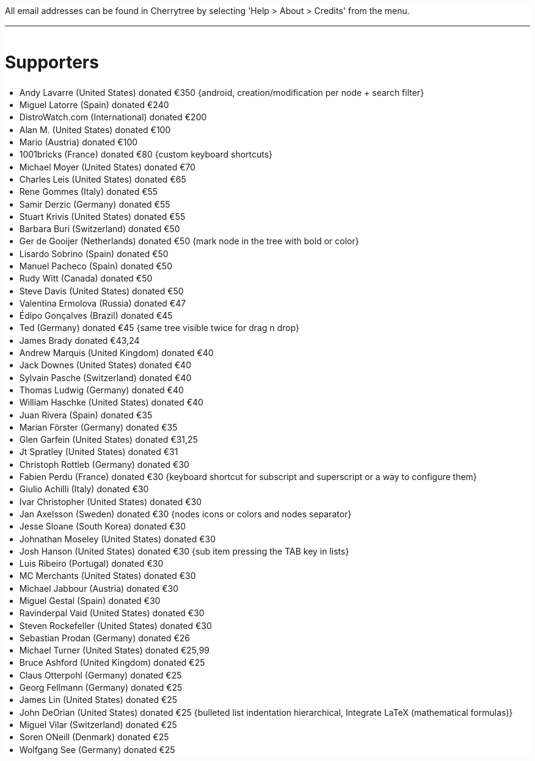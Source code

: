 All email addresses can be found in Cherrytree by selecting 'Help > About > Credits' from the menu.

---

# Supporters

* Andy Lavarre (United States) donated €350 {android, creation/modification per node + search filter}
* Miguel Latorre (Spain) donated €240
* DistroWatch.com (International) donated €200
* Alan M. (United States) donated €100
* Mario (Austria) donated €100
* 1001bricks (France) donated €80 {custom keyboard shortcuts}
* Michael Moyer (United States) donated €70
* Charles Leis (United States) donated €65
* Rene Gommes (Italy) donated €55
* Samir Derzic (Germany) donated €55
* Stuart Krivis (United States) donated €55
* Barbara Buri (Switzerland) donated €50
* Ger de Gooijer (Netherlands) donated €50 {mark node in the tree with bold or color}
* Lisardo Sobrino (Spain) donated €50
* Manuel Pacheco (Spain) donated €50
* Rudy Witt (Canada) donated €50
* Steve Davis (United States) donated €50
* Valentina Ermolova (Russia) donated €47
* Édipo Gonçalves (Brazil) donated €45
* Ted (Germany) donated €45 {same tree visible twice for drag n drop}
* James Brady donated €43,24
* Andrew Marquis (United Kingdom) donated €40
* Jack Downes (United States) donated €40
* Sylvain Pasche (Switzerland) donated €40
* Thomas Ludwig (Germany) donated €40
* William Haschke (United States) donated €40
* Juan Rivera (Spain) donated €35
* Marian Förster (Germany) donated €35
* Glen Garfein (United States) donated €31,25
* Jt Spratley (United States) donated €31
* Christoph Rottleb (Germany) donated €30
* Fabien Perdu (France) donated €30 {keyboard shortcut for subscript and superscript or a way to configure them}
* Giulio Achilli (Italy) donated €30
* Ivar Christopher (United States) donated €30
* Jan Axelsson (Sweden) donated €30 {nodes icons or colors and nodes separator}
* Jesse Sloane (South Korea) donated €30
* Johnathan Moseley (United States) donated €30
* Josh Hanson (United States) donated €30 {sub item pressing the TAB key in lists}
* Luis Ribeiro (Portugal) donated €30
* MC Merchants (United States) donated €30
* Michael Jabbour (Austria) donated €30
* Miguel Gestal (Spain) donated €30
* Ravinderpal Vaid (United States) donated €30
* Steven Rockefeller (United States) donated €30
* Sebastian Prodan (Germany) donated €26
* Michael Turner (United States) donated €25,99
* Bruce Ashford (United Kingdom) donated €25
* Claus Otterpohl (Germany) donated €25
* Georg Fellmann (Germany) donated €25
* James Lin (United States) donated €25
* John DeOrian (United States) donated €25 {bulleted list indentation hierarchical, Integrate LaTeX (mathematical formulas)}
* Miguel Vilar (Switzerland) donated €25
* Soren ONeill (Denmark) donated €25
* Wolfgang See (Germany) donated €25